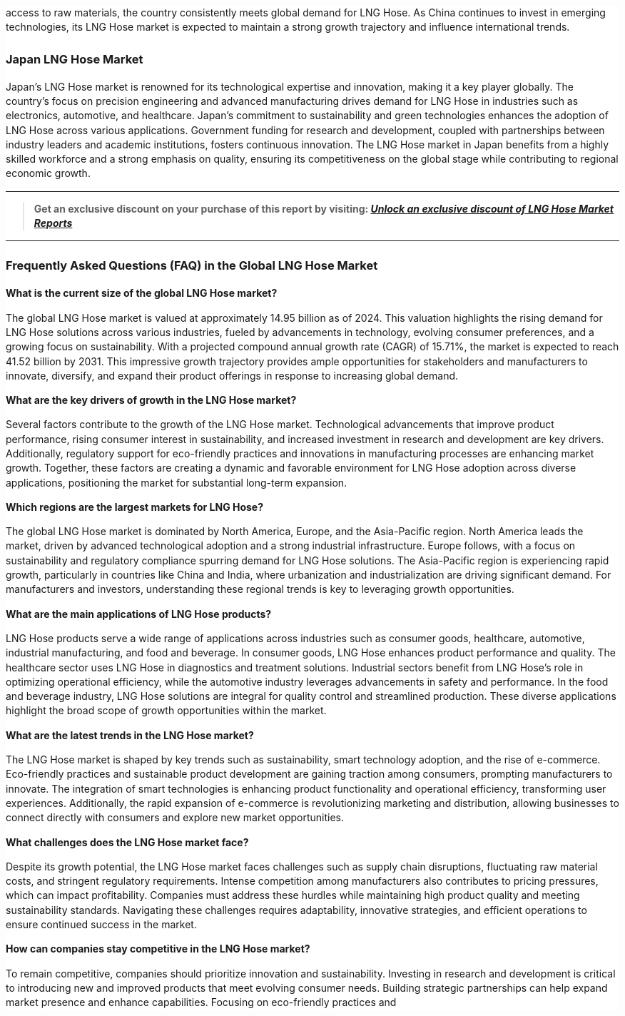 access to raw materials, the country consistently meets global demand for LNG Hose. As China continues to invest in emerging technologies, its LNG Hose market is expected to maintain a strong growth trajectory and influence international trends.</p><h3>Japan LNG Hose Market</h3><p>Japan&rsquo;s LNG Hose market is renowned for its technological expertise and innovation, making it a key player globally. The country&rsquo;s focus on precision engineering and advanced manufacturing drives demand for LNG Hose in industries such as electronics, automotive, and healthcare. Japan&rsquo;s commitment to sustainability and green technologies enhances the adoption of LNG Hose across various applications. Government funding for research and development, coupled with partnerships between industry leaders and academic institutions, fosters continuous innovation. The LNG Hose market in Japan benefits from a highly skilled workforce and a strong emphasis on quality, ensuring its competitiveness on the global stage while contributing to regional economic growth.</p><hr /><blockquote><p><strong>Get an exclusive discount on your purchase of this report by visiting: <em><a href="://marketresearchpulse.com/ask-for-discount/149294?utm_source=Github&amp;utm_medium=020">Unlock an exclusive discount of LNG Hose Market Reports</a></em>&nbsp;</strong></p></blockquote><hr /><h3>Frequently Asked Questions (FAQ) in the Global LNG Hose Market</h3><p><strong>What is the current size of the global LNG Hose market?</strong></p><p>The global LNG Hose market is valued at approximately 14.95 billion as of 2024. This valuation highlights the rising demand for LNG Hose solutions across various industries, fueled by advancements in technology, evolving consumer preferences, and a growing focus on sustainability. With a projected compound annual growth rate (CAGR) of 15.71%, the market is expected to reach 41.52 billion by 2031. This impressive growth trajectory provides ample opportunities for stakeholders and manufacturers to innovate, diversify, and expand their product offerings in response to increasing global demand.</p><p><strong>What are the key drivers of growth in the LNG Hose market?</strong></p><p>Several factors contribute to the growth of the LNG Hose market. Technological advancements that improve product performance, rising consumer interest in sustainability, and increased investment in research and development are key drivers. Additionally, regulatory support for eco-friendly practices and innovations in manufacturing processes are enhancing market growth. Together, these factors are creating a dynamic and favorable environment for LNG Hose adoption across diverse applications, positioning the market for substantial long-term expansion.</p><p><strong>Which regions are the largest markets for LNG Hose?</strong></p><p>The global LNG Hose market is dominated by North America, Europe, and the Asia-Pacific region. North America leads the market, driven by advanced technological adoption and a strong industrial infrastructure. Europe follows, with a focus on sustainability and regulatory compliance spurring demand for LNG Hose solutions. The Asia-Pacific region is experiencing rapid growth, particularly in countries like China and India, where urbanization and industrialization are driving significant demand. For manufacturers and investors, understanding these regional trends is key to leveraging growth opportunities.</p><p><strong>What are the main applications of LNG Hose products?</strong></p><p>LNG Hose products serve a wide range of applications across industries such as consumer goods, healthcare, automotive, industrial manufacturing, and food and beverage. In consumer goods, LNG Hose enhances product performance and quality. The healthcare sector uses LNG Hose in diagnostics and treatment solutions. Industrial sectors benefit from LNG Hose&rsquo;s role in optimizing operational efficiency, while the automotive industry leverages advancements in safety and performance. In the food and beverage industry, LNG Hose solutions are integral for quality control and streamlined production. These diverse applications highlight the broad scope of growth opportunities within the market.</p><p><strong>What are the latest trends in the LNG Hose market?</strong></p><p>The LNG Hose market is shaped by key trends such as sustainability, smart technology adoption, and the rise of e-commerce. Eco-friendly practices and sustainable product development are gaining traction among consumers, prompting manufacturers to innovate. The integration of smart technologies is enhancing product functionality and operational efficiency, transforming user experiences. Additionally, the rapid expansion of e-commerce is revolutionizing marketing and distribution, allowing businesses to connect directly with consumers and explore new market opportunities.</p><p><strong>What challenges does the LNG Hose market face?</strong></p><p>Despite its growth potential, the LNG Hose market faces challenges such as supply chain disruptions, fluctuating raw material costs, and stringent regulatory requirements. Intense competition among manufacturers also contributes to pricing pressures, which can impact profitability. Companies must address these hurdles while maintaining high product quality and meeting sustainability standards. Navigating these challenges requires adaptability, innovative strategies, and efficient operations to ensure continued success in the market.</p><p><strong>How can companies stay competitive in the LNG Hose market?</strong></p><p>To remain competitive, companies should prioritize innovation and sustainability. Investing in research and development is critical to introducing new and improved products that meet evolving consumer needs. Building strategic partnerships can help expand market presence and enhance capabilities. Focusing on eco-friendly practices and